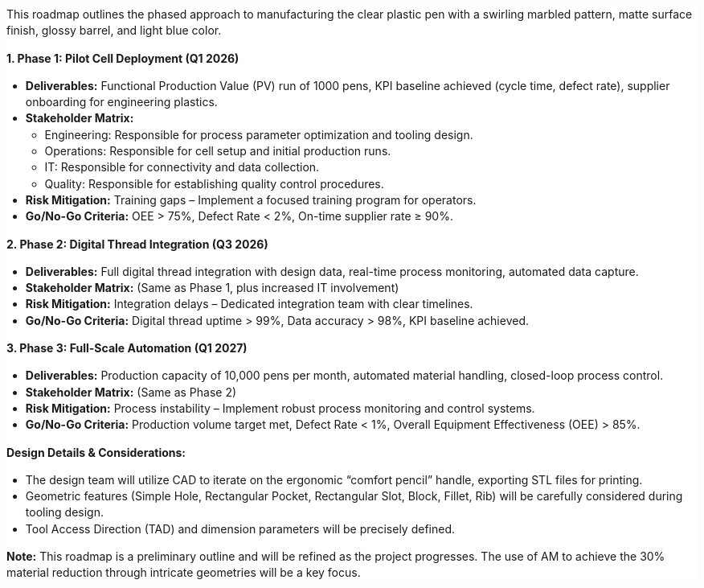 This roadmap outlines the phased approach to manufacturing the clear plastic pen with a swirling marbled pattern, matte surface finish, glossy barrel, and light blue color.

**1. Phase 1: Pilot Cell Deployment (Q1 2026)**
*   **Deliverables:** Functional Production Value (PV) run of 1000 pens, KPI baseline achieved (cycle time, defect rate), supplier onboarding for engineering plastics.
*   **Stakeholder Matrix:**
    *   Engineering: Responsible for process parameter optimization and tooling design.
    *   Operations: Responsible for cell setup and initial production runs.
    *   IT: Responsible for connectivity and data collection.
    *   Quality: Responsible for establishing quality control procedures.
*   **Risk Mitigation:** Training gaps – Implement a focused training program for operators.
*   **Go/No-Go Criteria:** OEE > 75%, Defect Rate < 2%, On-time supplier rate ≥ 90%.

**2. Phase 2: Digital Thread Integration (Q3 2026)**
*   **Deliverables:** Full digital thread integration with design data, real-time process monitoring, automated data capture.
*   **Stakeholder Matrix:** (Same as Phase 1, plus increased IT involvement)
*   **Risk Mitigation:** Integration delays – Dedicated integration team with clear timelines.
*   **Go/No-Go Criteria:** Digital thread uptime > 99%, Data accuracy > 98%, KPI baseline achieved.

**3. Phase 3: Full-Scale Automation (Q1 2027)**
*   **Deliverables:** Production capacity of 10,000 pens per month, automated material handling, closed-loop process control.
*   **Stakeholder Matrix:** (Same as Phase 2)
*   **Risk Mitigation:** Process instability – Implement robust process monitoring and control systems.
*   **Go/No-Go Criteria:** Production volume target met, Defect Rate < 1%, Overall Equipment Effectiveness (OEE) > 85%.

**Design Details & Considerations:**
*   The design team will utilize CAD to iterate on the ergonomic “comfort pencil” handle, exporting STL files for printing.
*   Geometric features (Simple Hole, Rectangular Pocket, Rectangular Slot, Block, Fillet, Rib) will be carefully considered during tooling design.
*   Tool Access Direction (TAD) and dimension parameters will be precisely defined.

**Note:** This roadmap is a preliminary outline and will be refined as the project progresses.  The use of AM to achieve the 30% material reduction through intricate geometries will be a key focus.

